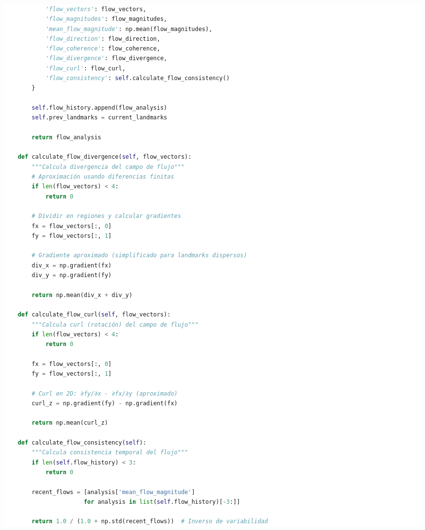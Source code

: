 ```python
            'flow_vectors': flow_vectors,
            'flow_magnitudes': flow_magnitudes,
            'mean_flow_magnitude': np.mean(flow_magnitudes),
            'flow_direction': flow_direction,
            'flow_coherence': flow_coherence,
            'flow_divergence': flow_divergence,
            'flow_curl': flow_curl,
            'flow_consistency': self.calculate_flow_consistency()
        }
        
        self.flow_history.append(flow_analysis)
        self.prev_landmarks = current_landmarks
        
        return flow_analysis
    
    def calculate_flow_divergence(self, flow_vectors):
        """Calcula divergencia del campo de flujo"""
        # Aproximación usando diferencias finitas
        if len(flow_vectors) < 4:
            return 0
        
        # Dividir en regiones y calcular gradientes
        fx = flow_vectors[:, 0]
        fy = flow_vectors[:, 1]
        
        # Gradiente aproximado (simplificado para landmarks dispersos)
        div_x = np.gradient(fx)
        div_y = np.gradient(fy)
        
        return np.mean(div_x + div_y)
    
    def calculate_flow_curl(self, flow_vectors):
        """Calcula curl (rotación) del campo de flujo"""
        if len(flow_vectors) < 4:
            return 0
        
        fx = flow_vectors[:, 0]
        fy = flow_vectors[:, 1]
        
        # Curl en 2D: ∂fy/∂x - ∂fx/∂y (aproximado)
        curl_z = np.gradient(fy) - np.gradient(fx)
        
        return np.mean(curl_z)
    
    def calculate_flow_consistency(self):
        """Calcula consistencia temporal del flujo"""
        if len(self.flow_history) < 3:
            return 0
        
        recent_flows = [analysis['mean_flow_magnitude'] 
                       for analysis in list(self.flow_history)[-3:]]
        
        return 1.0 / (1.0 + np.std(recent_flows))  # Inverso de variabilidad
```

